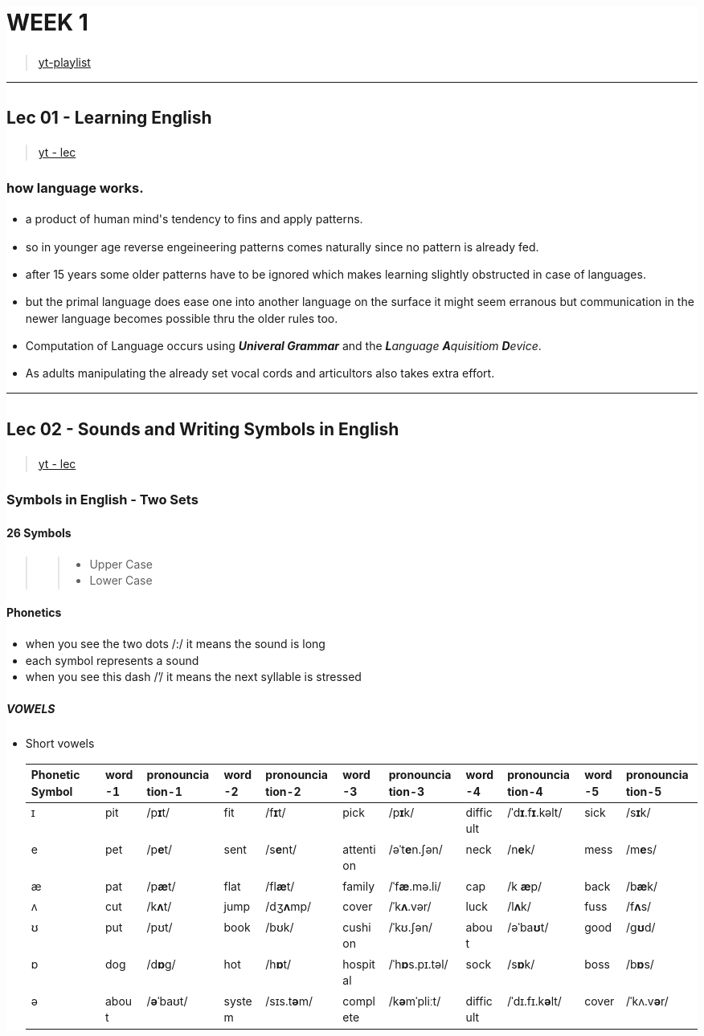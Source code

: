 # WEEK 1
> [yt-playlist](http://www.youtube.com/watch_videos?video_ids=DgKYu1pi3qg,xcc0U_U4xhg,MMBrfQC0V9A,fC-UbX3MsGs,7tesanmUjFo,VSwUcHGAMcE,asMh3flE47E)

------
 ## Lec 01 - Learning English
>[yt - lec](https://youtu.be/DgKYu1pi3qg)

### how language works.
+ a product of human mind's tendency to fins and apply patterns.
+ so
 in younger age
 reverse engeineering patterns comes naturally
 since no pattern is already fed.
+ after 15 years some older patterns have to be ignored which makes learning slightly obstructed in case of languages.
+ but the primal language does ease one into another language
 on the surface it might seem erranous
 but communication in the newer language becomes possible thru the older rules too.

+ Computation of Language occurs using  ***Univeral Grammar*** and the ***L**anguage **A**quisitiom **D**evice*.
+ As adults
 manipulating the already set vocal cords and articultors also takes extra effort.

------
 ## Lec 02 - Sounds and Writing Symbols in English
>[yt - lec](https://youtu.be/xcc0U_U4xhg)

### Symbols in English - Two Sets
#### 26 Symbols
>>+ Upper Case
>>+ Lower Case

#### Phonetics

+ when you see the two dots /:/ it means the sound is long
+ each symbol represents a sound
+ when you see this dash /’/ it means the next syllable is stressed

##### VOWELS
+ Short vowels

	|Phonetic Symbol|word-1|pronounciation-1|word-2|pronounciation-2|word-3|pronounciation-3         |word-4|pronounciation-4             |word-5|pronounciation-5|
	|-- | --- | --- | --- | --- | --- | --- | --- | --- | --- | --- |
	| ɪ|	                pit |/p**ɪ**t/|fit       |/f**ɪ**t/  |pick           |/p**ɪ**k/|difficult |/ˈd**ɪ**.f**ɪ**.kəlt/|sick     |/s**ɪ**k/  |
	| e|	            pet |/p**e**t/|sent       |/s**e**nt/ |attention  |/əˈt**e**n.ʃən/|neck|/n**e**k/|mess|/m**e**s/ |
	| æ|	            pat |/p**æ**t/     |flat       |/fl**æ**t/|family   |/ˈf**æ**.mə.li/|cap  |/k **æ**p/|back      |/b**æ**k/ |
	| ʌ|	            cut |/k**ʌ**t/     |jump      |/dʒ**ʌ**mp/|cover    |/ˈk**ʌ**.vər/|luck |/l**ʌ**k/|fuss      |/f**ʌ**s/ |
	| ʊ|	            put |/pʊt/         |book           |/bʊk/ |cushion  |/ˈkʊ.ʃən/            |about       |/əˈba**ʊ**t/|good   |/g**ʊ**d/   |
	| ɒ|	            dog |/d**ɒ**g/     |hot        |/h**ɒ**t/ |hospital |/ˈh**ɒ**s.pɪ.təl/    |sock         |/s**ɒ**k/|boss |/b**ɒ**s/      |
	| ə|	          about |/**ə**ˈbaʊt/  |system   |/sɪs.t**ə**m/|complete |/k**ə**mˈpliːt/|    difficult |/ˈdɪ.fɪ.k**ə**lt/       |cover   |/ˈkʌ.v**ə**r/|
